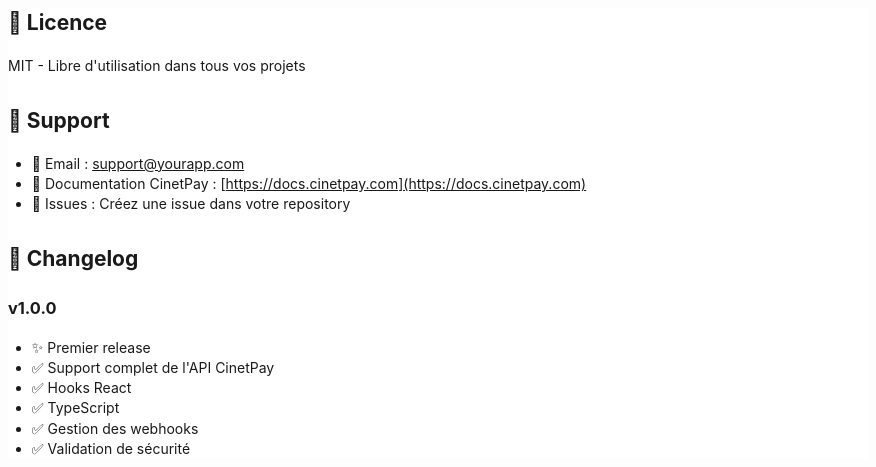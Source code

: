 ## 📝 Licence

MIT - Libre d'utilisation dans tous vos projets

## 🤝 Support

- 📧 Email : support@yourapp.com
- 📖 Documentation CinetPay : [https://docs.cinetpay.com](https://docs.cinetpay.com)
- 🐛 Issues : Créez une issue dans votre repository

## 🔄 Changelog

### v1.0.0
- ✨ Premier release
- ✅ Support complet de l'API CinetPay
- ✅ Hooks React
- ✅ TypeScript
- ✅ Gestion des webhooks
- ✅ Validation de sécurité 